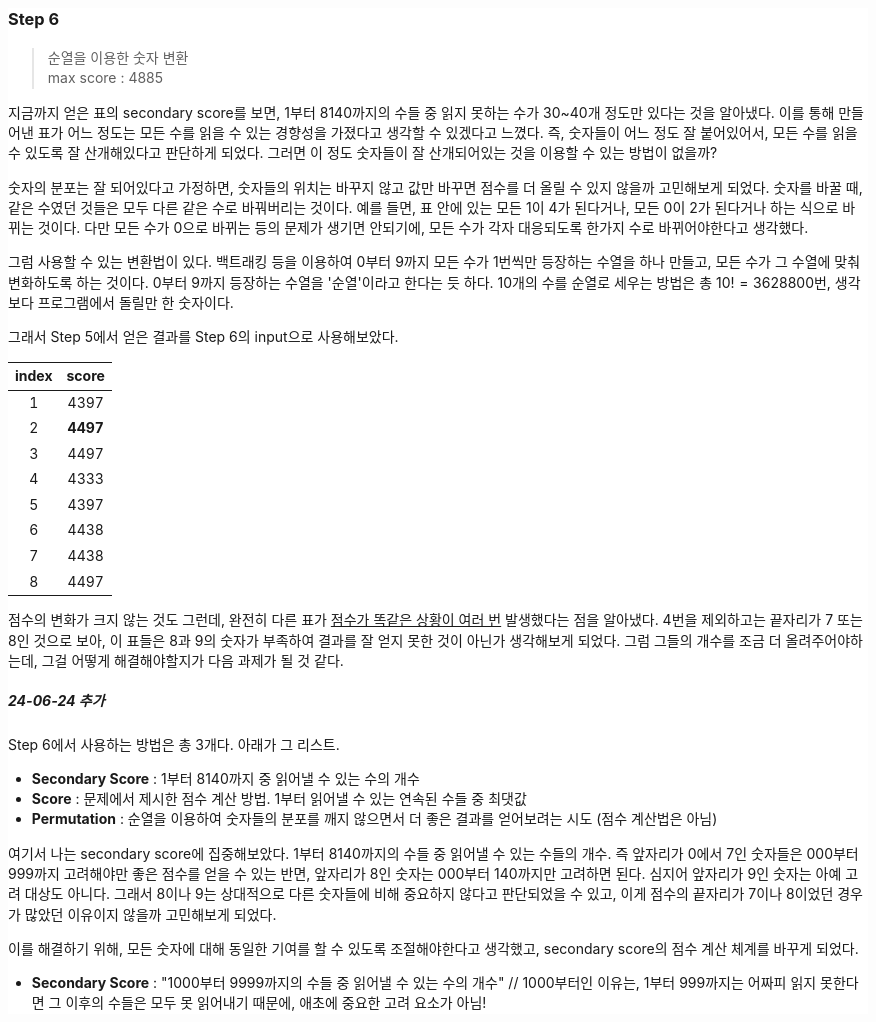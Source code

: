 ### Step 6

> 순열을 이용한 숫자 변환  
> max score : 4885

지금까지 얻은 표의 secondary score를 보면, $1$부터 $8140$까지의 수들 중 읽지 못하는 수가 30~40개 정도만 있다는 것을 알아냈다. 이를 통해 만들어낸 표가 어느 정도는 모든 수를 읽을 수 있는 경향성을 가졌다고 생각할 수 있겠다고 느꼈다. 즉, 숫자들이 어느 정도 잘 붙어있어서, 모든 수를 읽을 수 있도록 잘 산개해있다고 판단하게 되었다. 그러면 이 정도 숫자들이 잘 산개되어있는 것을 이용할 수 있는 방법이 없을까?

숫자의 분포는 잘 되어있다고 가정하면, 숫자들의 위치는 바꾸지 않고 값만 바꾸면 점수를 더 올릴 수 있지 않을까 고민해보게 되었다. 숫자를 바꿀 때, 같은 수였던 것들은 모두 다른 같은 수로 바꿔버리는 것이다. 예를 들면, 표 안에 있는 모든 $1$이 $4$가 된다거나, 모든 $0$이 $2$가 된다거나 하는 식으로 바뀌는 것이다. 다만 모든 수가 $0$으로 바뀌는 등의 문제가 생기면 안되기에, 모든 수가 각자 대응되도록 한가지 수로 바뀌어야한다고 생각했다.

그럼 사용할 수 있는 변환법이 있다. 백트래킹 등을 이용하여 $0$부터 $9$까지 모든 수가 1번씩만 등장하는 수열을 하나 만들고, 모든 수가 그 수열에 맞춰 변화하도록 하는 것이다. $0$부터 $9$까지 등장하는 수열을 '순열'이라고 한다는 듯 하다. 10개의 수를 순열로 세우는 방법은 총 $10! = 3628800$번, 생각보다 프로그램에서 돌릴만 한 숫자이다.

그래서 Step 5에서 얻은 결과를 Step 6의 input으로 사용해보았다.

| index |  score   |
| :---: | :------: |
|   1   |   4397   |
|   2   | **4497** |
|   3   |   4497   |
|   4   |   4333   |
|   5   |   4397   |
|   6   |   4438   |
|   7   |   4438   |
|   8   |   4497   |

점수의 변화가 크지 않는 것도 그런데, 완전히 다른 표가 <u>점수가 똑같은 상황이 여러 번</u> 발생했다는 점을 알아냈다. 4번을 제외하고는 끝자리가 $7$ 또는 $8$인 것으로 보아, 이 표들은 $8$과 $9$의 숫자가 부족하여 결과를 잘 얻지 못한 것이 아닌가 생각해보게 되었다. 그럼 그들의 개수를 조금 더 올려주어야하는데, 그걸 어떻게 해결해야할지가 다음 과제가 될 것 같다.

##### 24-06-24 추가

Step 6에서 사용하는 방법은 총 3개다. 아래가 그 리스트.

- **Secondary Score** : $1$부터 $8140$까지 중 읽어낼 수 있는 수의 개수
- **Score** : 문제에서 제시한 점수 계산 방법. $1$부터 읽어낼 수 있는 연속된 수들 중 최댓값
- **Permutation** : 순열을 이용하여 숫자들의 분포를 깨지 않으면서 더 좋은 결과를 얻어보려는 시도 (점수 계산법은 아님)

여기서 나는 secondary score에 집중해보았다. $1$부터 $8140$까지의 수들 중 읽어낼 수 있는 수들의 개수. 즉 앞자리가 $0$에서 $7$인 숫자들은 $000$부터 $999$까지 고려해야만 좋은 점수를 얻을 수 있는 반면, 앞자리가 $8$인 숫자는 $000$부터 $140$까지만 고려하면 된다. 심지어 앞자리가 $9$인 숫자는 아예 고려 대상도 아니다. 그래서 $8$이나 $9$는 상대적으로 다른 숫자들에 비해 중요하지 않다고 판단되었을 수 있고, 이게 점수의 끝자리가 $7$이나 $8$이었던 경우가 많았던 이유이지 않을까 고민해보게 되었다.

이를 해결하기 위해, 모든 숫자에 대해 동일한 기여를 할 수 있도록 조절해야한다고 생각했고, secondary score의 점수 계산 체계를 바꾸게 되었다.

- **Secondary Score** : "$1000$부터 $9999$까지의 수들 중 읽어낼 수 있는 수의 개수" // $1000$부터인 이유는, $1$부터 $999$까지는 어짜피 읽지 못한다면 그 이후의 수들은 모두 못 읽어내기 때문에, 애초에 중요한 고려 요소가 아님!
